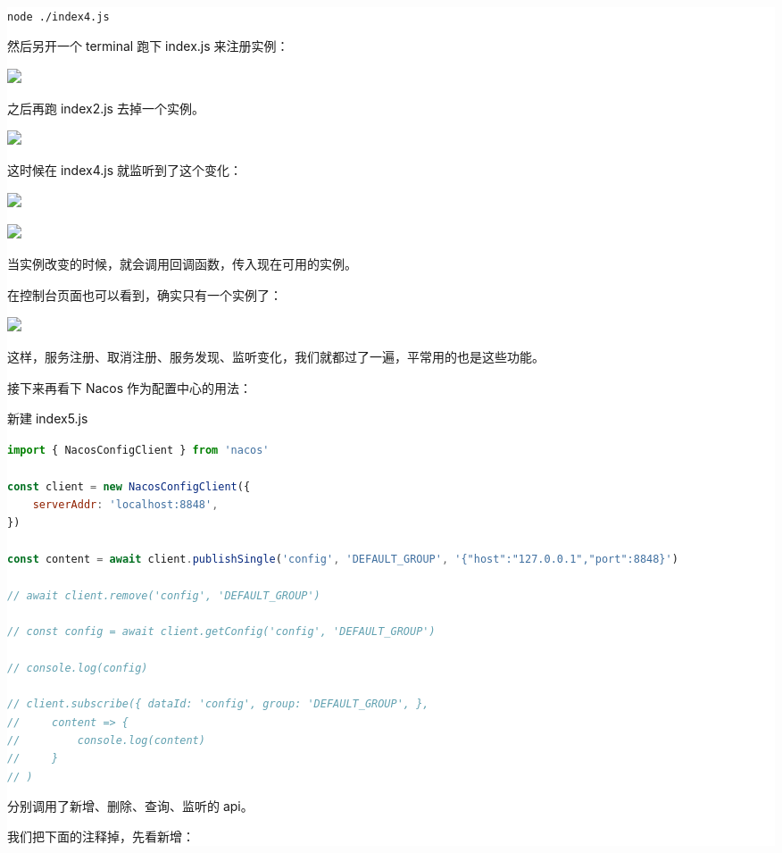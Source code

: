 ```
node ./index4.js
```

然后另开一个 terminal 跑下 index.js 来注册实例：

![](//liushuaiyang.oss-cn-shanghai.aliyuncs.com/nest-docs/image/144-13.png)

之后再跑 index2.js 去掉一个实例。

![](//liushuaiyang.oss-cn-shanghai.aliyuncs.com/nest-docs/image/144-14.png)

这时候在 index4.js 就监听到了这个变化：

![](//liushuaiyang.oss-cn-shanghai.aliyuncs.com/nest-docs/image/144-15.png)

![](//liushuaiyang.oss-cn-shanghai.aliyuncs.com/nest-docs/image/144-16.png)

当实例改变的时候，就会调用回调函数，传入现在可用的实例。

在控制台页面也可以看到，确实只有一个实例了：

![](//liushuaiyang.oss-cn-shanghai.aliyuncs.com/nest-docs/image/144-17.png)

这样，服务注册、取消注册、服务发现、监听变化，我们就都过了一遍，平常用的也是这些功能。

接下来再看下 Nacos 作为配置中心的用法：

新建 index5.js

```javascript
import { NacosConfigClient } from 'nacos'

const client = new NacosConfigClient({
    serverAddr: 'localhost:8848',
})

const content = await client.publishSingle('config', 'DEFAULT_GROUP', '{"host":"127.0.0.1","port":8848}')

// await client.remove('config', 'DEFAULT_GROUP')

// const config = await client.getConfig('config', 'DEFAULT_GROUP')

// console.log(config)

// client.subscribe({ dataId: 'config', group: 'DEFAULT_GROUP', },
//     content => {
//         console.log(content)
//     }
// )
```
分别调用了新增、删除、查询、监听的 api。

我们把下面的注释掉，先看新增：
